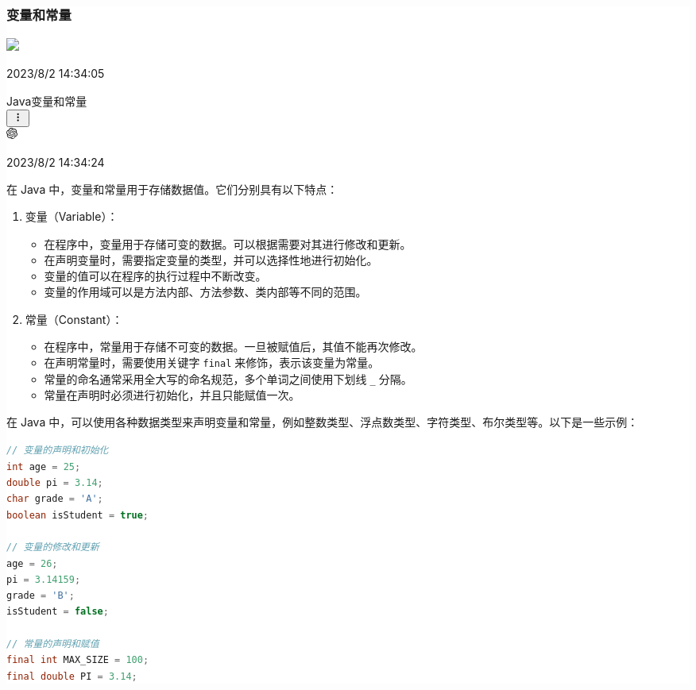 ### 变量和常量

<div class="gpt_html_div">
    <div id="scrollRef" class="h-full overflow-hidden overflow-y-auto">
        <div id="image-wrapper" class="w-full max-w-screen-xl m-auto dark:bg-[#101014] p-4">
            <!--问-->
            <div class="flex w-full mb-6 overflow-hidden flex-row-reverse"><div class="flex items-center justify-center flex-shrink-0 h-8 overflow-hidden rounded-full basis-8 ml-2"><span class="n-avatar" style="--n-font-size:14px; --n-border:none; --n-border-radius:3px; --n-color:rgba(204, 204, 204, 1); --n-color-modal:rgba(204, 204, 204, 1); --n-color-popover:rgba(204, 204, 204, 1); --n-bezier:cubic-bezier(0.4, 0, 0.2, 1); --n-merged-size:var(--n-avatar-size-override, 34px);"><img loading="eager" src="http://lingdu990130556.gitee.io/vuepress-lingdu-v2/img/logo.png" data-image-src="http://lingdu990130556.gitee.io/vuepress-lingdu-v2/img/logo.png"><!----></span></div><div class="overflow-hidden text-sm items-end"><p class="text-xs text-[#b4bbc4] text-right">2023/8/2 14:34:05</p><div class="flex items-end gap-1 mt-2 flex-row-reverse"><div class="text-black text-wrap min-w-[20px] rounded-md px-3 py-2 bg-[#d2f9d1] dark:bg-[#a1dc95]"><div class="leading-relaxed break-words"><div class="whitespace-pre-wrap">Java变量和常量</div></div></div><div class="flex flex-col"><!----><!----><button class="transition text-neutral-300 hover:text-neutral-800 dark:hover:text-neutral-200"><svg xmlns="http://www.w3.org/2000/svg" xmlns:xlink="http://www.w3.org/1999/xlink" aria-hidden="true" role="img" class=" iconify iconify--ri" width="1em" height="1em" viewBox="0 0 24 24"><path fill="currentColor" d="M12 3c-1.1 0-2 .9-2 2s.9 2 2 2s2-.9 2-2s-.9-2-2-2Zm0 14c-1.1 0-2 .9-2 2s.9 2 2 2s2-.9 2-2s-.9-2-2-2Zm0-7c-1.1 0-2 .9-2 2s.9 2 2 2s2-.9 2-2s-.9-2-2-2Z"></path></svg></button><!----></div></div></div></div>
            <!--答-->
            <div class="flex w-full mb-6 overflow-hidden"><div class="flex items-center justify-center flex-shrink-0 h-8 overflow-hidden rounded-full basis-8 mr-2"><span class="text-[28px] dark:text-white"><svg xmlns="http://www.w3.org/2000/svg" viewBox="0 0 32 32" aria-hidden="true" width="1em" height="1em"><path d="M29.71,13.09A8.09,8.09,0,0,0,20.34,2.68a8.08,8.08,0,0,0-13.7,2.9A8.08,8.08,0,0,0,2.3,18.9,8,8,0,0,0,3,25.45a8.08,8.08,0,0,0,8.69,3.87,8,8,0,0,0,6,2.68,8.09,8.09,0,0,0,7.7-5.61,8,8,0,0,0,5.33-3.86A8.09,8.09,0,0,0,29.71,13.09Zm-12,16.82a6,6,0,0,1-3.84-1.39l.19-.11,6.37-3.68a1,1,0,0,0,.53-.91v-9l2.69,1.56a.08.08,0,0,1,.05.07v7.44A6,6,0,0,1,17.68,29.91ZM4.8,24.41a6,6,0,0,1-.71-4l.19.11,6.37,3.68a1,1,0,0,0,1,0l7.79-4.49V22.8a.09.09,0,0,1,0,.08L13,26.6A6,6,0,0,1,4.8,24.41ZM3.12,10.53A6,6,0,0,1,6.28,7.9v7.57a1,1,0,0,0,.51.9l7.75,4.47L11.85,22.4a.14.14,0,0,1-.09,0L5.32,18.68a6,6,0,0,1-2.2-8.18Zm22.13,5.14-7.78-4.52L20.16,9.6a.08.08,0,0,1,.09,0l6.44,3.72a6,6,0,0,1-.9,10.81V16.56A1.06,1.06,0,0,0,25.25,15.67Zm2.68-4-.19-.12-6.36-3.7a1,1,0,0,0-1.05,0l-7.78,4.49V9.2a.09.09,0,0,1,0-.09L19,5.4a6,6,0,0,1,8.91,6.21ZM11.08,17.15,8.38,15.6a.14.14,0,0,1-.05-.08V8.1a6,6,0,0,1,9.84-4.61L18,3.6,11.61,7.28a1,1,0,0,0-.53.91ZM12.54,14,16,12l3.47,2v4L16,20l-3.47-2Z" fill="currentColor"></path></svg></span></div><div class="overflow-hidden text-sm items-start"><p class="text-xs text-[#b4bbc4] text-left">2023/8/2 14:34:24</p><div class="flex items-end gap-1 mt-2 flex-row"><div class="text-black text-wrap min-w-[20px] rounded-md px-3 py-2 bg-[#f4f6f8] dark:bg-[#1e1e20]"><div class="leading-relaxed break-words"><div class="markdown-body"><p>在 Java 中，变量和常量用于存储数据值。它们分别具有以下特点：</p>
<ol>
<li>
<p>变量（Variable）：</p>
<ul>
<li>在程序中，变量用于存储可变的数据。可以根据需要对其进行修改和更新。</li>
<li>在声明变量时，需要指定变量的类型，并可以选择性地进行初始化。</li>
<li>变量的值可以在程序的执行过程中不断改变。</li>
<li>变量的作用域可以是方法内部、方法参数、类内部等不同的范围。</li>
</ul>
</li>
<li>
<p>常量（Constant）：</p>
<ul>
<li>在程序中，常量用于存储不可变的数据。一旦被赋值后，其值不能再次修改。</li>
<li>在声明常量时，需要使用关键字 <code>final</code> 来修饰，表示该变量为常量。</li>
<li>常量的命名通常采用全大写的命名规范，多个单词之间使用下划线 <code>_</code> 分隔。</li>
<li>常量在声明时必须进行初始化，并且只能赋值一次。</li>
</ul>
</li>
</ol>
<p>在 Java 中，可以使用各种数据类型来声明变量和常量，例如整数类型、浮点数类型、字符类型、布尔类型等。以下是一些示例：</p>

```java
// 变量的声明和初始化
int age = 25;
double pi = 3.14;
char grade = 'A';
boolean isStudent = true;

// 变量的修改和更新
age = 26;
pi = 3.14159;
grade = 'B';
isStudent = false;

// 常量的声明和赋值
final int MAX_SIZE = 100;
final double PI = 3.14;
```